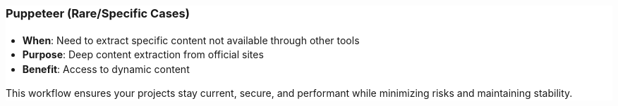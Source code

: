 ### Puppeteer (Rare/Specific Cases)

- **When**: Need to extract specific content not available through other tools
- **Purpose**: Deep content extraction from official sites
- **Benefit**: Access to dynamic content

This workflow ensures your projects stay current, secure, and performant while minimizing risks and maintaining stability.
